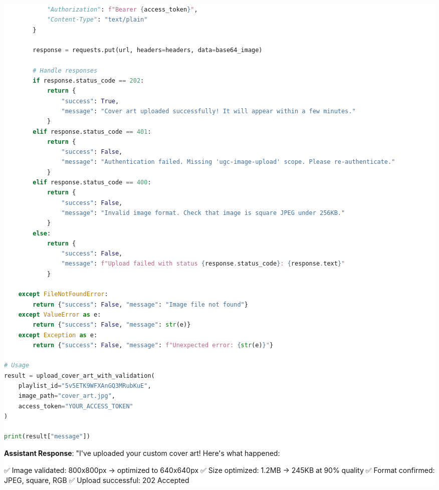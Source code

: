 ```python
            "Authorization": f"Bearer {access_token}",
            "Content-Type": "text/plain"
        }

        response = requests.put(url, headers=headers, data=base64_image)

        # Handle responses
        if response.status_code == 202:
            return {
                "success": True,
                "message": "Cover art uploaded successfully! It will appear within a few minutes."
            }
        elif response.status_code == 401:
            return {
                "success": False,
                "message": "Authentication failed. Missing 'ugc-image-upload' scope. Please re-authenticate."
            }
        elif response.status_code == 400:
            return {
                "success": False,
                "message": "Invalid image format. Check that image is square JPEG under 256KB."
            }
        else:
            return {
                "success": False,
                "message": f"Upload failed with status {response.status_code}: {response.text}"
            }

    except FileNotFoundError:
        return {"success": False, "message": "Image file not found"}
    except ValueError as e:
        return {"success": False, "message": str(e)}
    except Exception as e:
        return {"success": False, "message": f"Unexpected error: {str(e)}"}

# Usage
result = upload_cover_art_with_validation(
    playlist_id="5v5ETK9WFXAnGQ3MRubKuE",
    image_path="cover_art.jpg",
    access_token="YOUR_ACCESS_TOKEN"
)

print(result["message"])
```

**Assistant Response**:
"I've uploaded your custom cover art! Here's what happened:

✅ Image validated: 800x800px → optimized to 640x640px
✅ Size optimized: 1.2MB → 245KB at 90% quality
✅ Format confirmed: JPEG, square, RGB
✅ Upload successful: 202 Accepted

